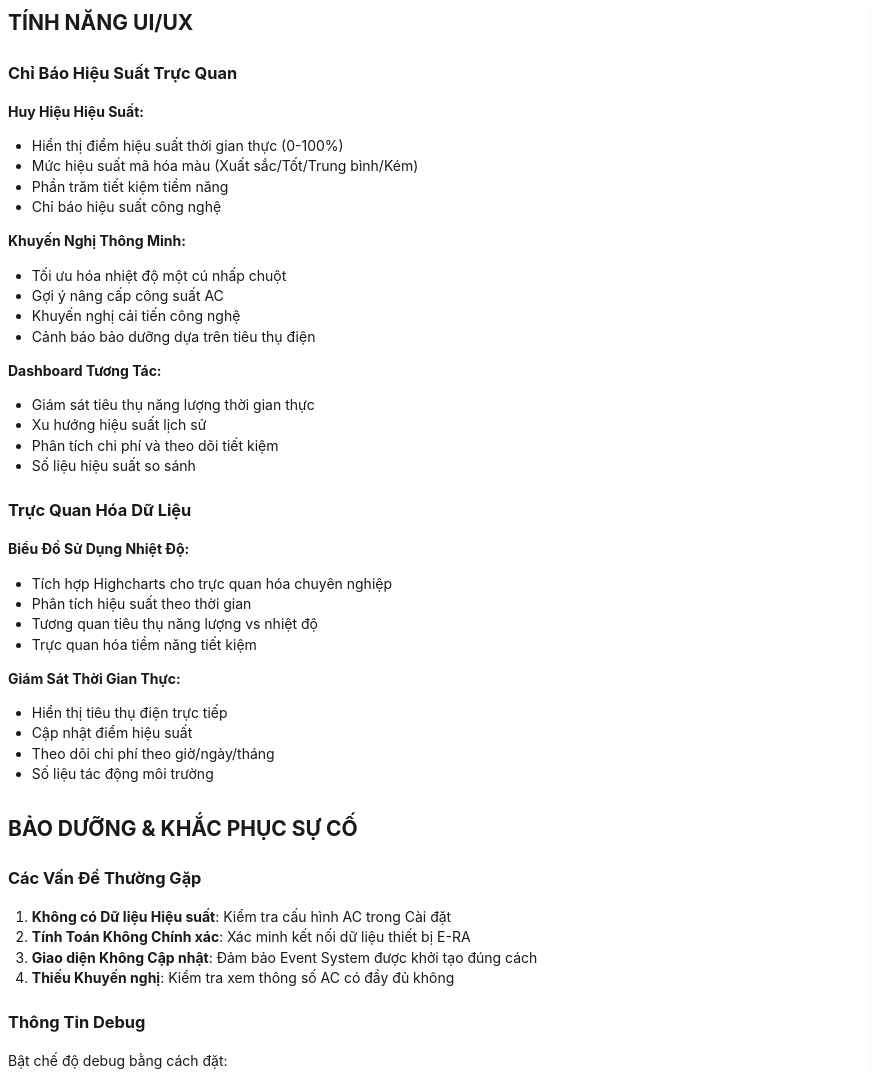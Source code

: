 ## TÍNH NĂNG UI/UX

### Chỉ Báo Hiệu Suất Trực Quan

**Huy Hiệu Hiệu Suất:**

- Hiển thị điểm hiệu suất thời gian thực (0-100%)
- Mức hiệu suất mã hóa màu (Xuất sắc/Tốt/Trung bình/Kém)
- Phần trăm tiết kiệm tiềm năng
- Chỉ báo hiệu suất công nghệ

**Khuyến Nghị Thông Minh:**

- Tối ưu hóa nhiệt độ một cú nhấp chuột
- Gợi ý nâng cấp công suất AC
- Khuyến nghị cải tiến công nghệ
- Cảnh báo bảo dưỡng dựa trên tiêu thụ điện

**Dashboard Tương Tác:**

- Giám sát tiêu thụ năng lượng thời gian thực
- Xu hướng hiệu suất lịch sử
- Phân tích chi phí và theo dõi tiết kiệm
- Số liệu hiệu suất so sánh

### Trực Quan Hóa Dữ Liệu

**Biểu Đồ Sử Dụng Nhiệt Độ:**

- Tích hợp Highcharts cho trực quan hóa chuyên nghiệp
- Phân tích hiệu suất theo thời gian
- Tương quan tiêu thụ năng lượng vs nhiệt độ
- Trực quan hóa tiềm năng tiết kiệm

**Giám Sát Thời Gian Thực:**

- Hiển thị tiêu thụ điện trực tiếp
- Cập nhật điểm hiệu suất
- Theo dõi chi phí theo giờ/ngày/tháng
- Số liệu tác động môi trường

## BẢO DƯỠNG & KHẮC PHỤC SỰ CỐ

### Các Vấn Đề Thường Gặp

1. **Không có Dữ liệu Hiệu suất**: Kiểm tra cấu hình AC trong Cài đặt
2. **Tính Toán Không Chính xác**: Xác minh kết nối dữ liệu thiết bị E-RA
3. **Giao diện Không Cập nhật**: Đảm bảo Event System được khởi tạo đúng cách
4. **Thiếu Khuyến nghị**: Kiểm tra xem thông số AC có đầy đủ không

### Thông Tin Debug

Bật chế độ debug bằng cách đặt:
